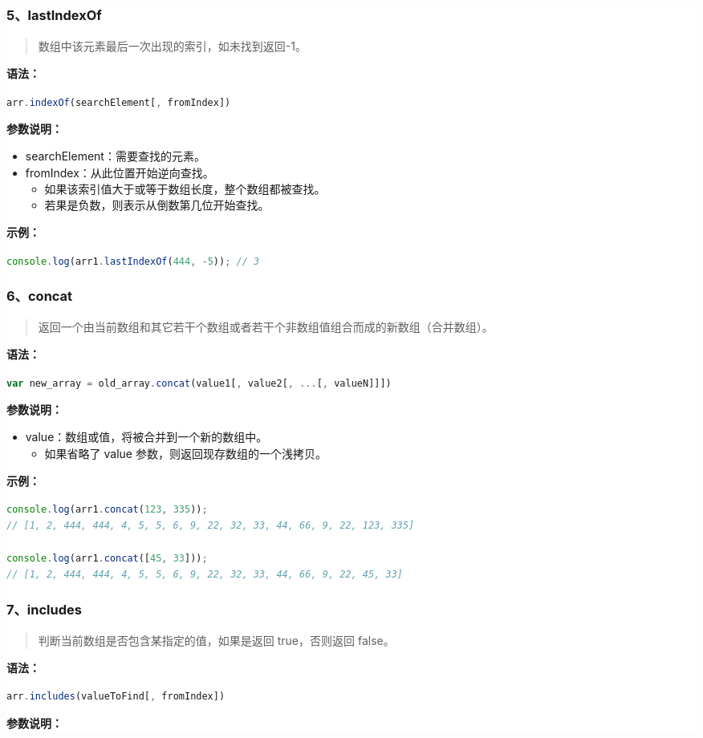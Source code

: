 ### 5、lastIndexOf

> 数组中该元素最后一次出现的索引，如未找到返回-1。

**语法：**

```js
arr.indexOf(searchElement[, fromIndex])
```

**参数说明：**

-   searchElement：需要查找的元素。
-   fromIndex：从此位置开始逆向查找。
    -   如果该索引值大于或等于数组长度，整个数组都被查找。
    -   若果是负数，则表示从倒数第几位开始查找。

**示例：**

```js
console.log(arr1.lastIndexOf(444, -5)); // 3
```

### 6、concat

> 返回一个由当前数组和其它若干个数组或者若干个非数组值组合而成的新数组（合并数组）。

**语法：**

```js
var new_array = old_array.concat(value1[, value2[, ...[, valueN]]])
```

**参数说明：**

-   value：数组或值，将被合并到一个新的数组中。
    -   如果省略了 value 参数，则返回现存数组的一个浅拷贝。

**示例：**

```js
console.log(arr1.concat(123, 335));
// [1, 2, 444, 444, 4, 5, 5, 6, 9, 22, 32, 33, 44, 66, 9, 22, 123, 335]

console.log(arr1.concat([45, 33]));
// [1, 2, 444, 444, 4, 5, 5, 6, 9, 22, 32, 33, 44, 66, 9, 22, 45, 33]
```

### 7、includes

> 判断当前数组是否包含某指定的值，如果是返回 true，否则返回 false。

**语法：**

```js
arr.includes(valueToFind[, fromIndex])
```

**参数说明：**

